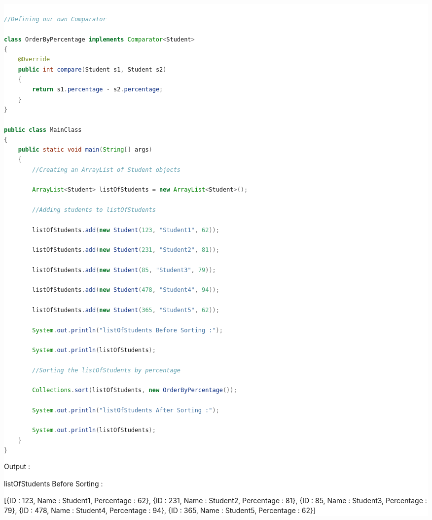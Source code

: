 ```java
 
//Defining our own Comparator
 
class OrderByPercentage implements Comparator<Student>
{
    @Override
    public int compare(Student s1, Student s2)
    {
        return s1.percentage - s2.percentage;
    }
}
 
public class MainClass 
{       
    public static void main(String[] args) 
    {
        //Creating an ArrayList of Student objects
         
        ArrayList<Student> listOfStudents = new ArrayList<Student>();
         
        //Adding students to listOfStudents
         
        listOfStudents.add(new Student(123, "Student1", 62));
         
        listOfStudents.add(new Student(231, "Student2", 81));
         
        listOfStudents.add(new Student(85, "Student3", 79));
         
        listOfStudents.add(new Student(478, "Student4", 94));
         
        listOfStudents.add(new Student(365, "Student5", 62));
         
        System.out.println("listOfStudents Before Sorting :");
         
        System.out.println(listOfStudents);
         
        //Sorting the listOfStudents by percentage
         
        Collections.sort(listOfStudents, new OrderByPercentage());
         
        System.out.println("listOfStudents After Sorting :");
         
        System.out.println(listOfStudents);
    }   
}
```

Output :

listOfStudents Before Sorting :

[{ID : 123, Name : Student1, Percentage : 62}, {ID : 231, Name : Student2, Percentage : 81}, {ID : 85, Name : Student3, Percentage : 79}, {ID : 478, Name : Student4, Percentage : 94}, {ID : 365, Name : Student5, Percentage : 62}]
